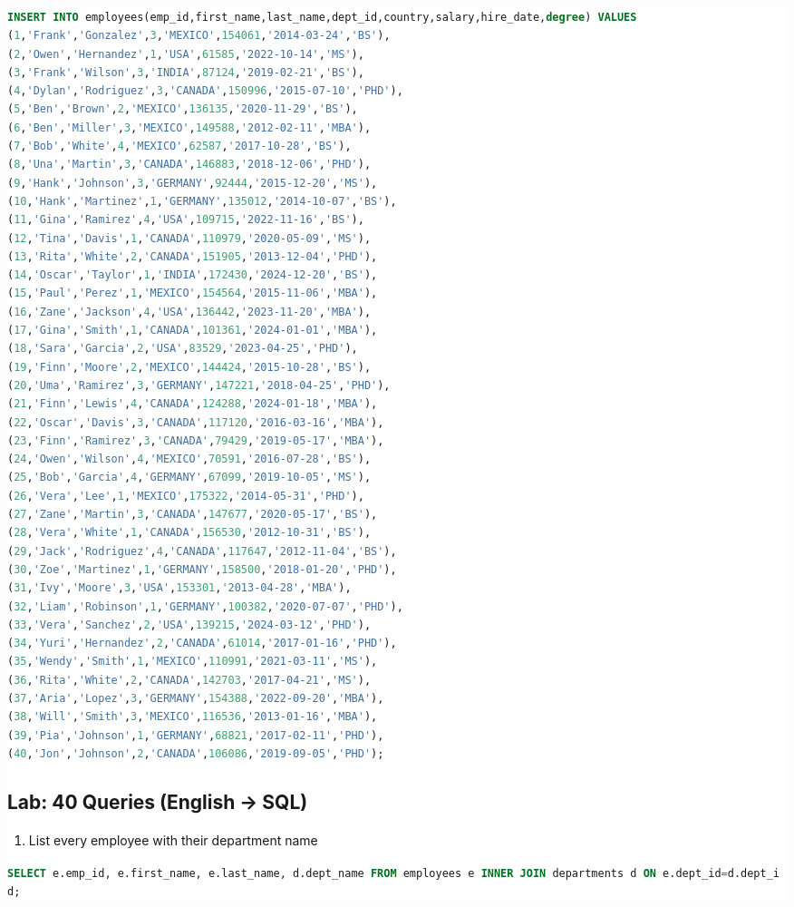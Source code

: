 ```sql
INSERT INTO employees(emp_id,first_name,last_name,dept_id,country,salary,hire_date,degree) VALUES
(1,'Frank','Gonzalez',3,'MEXICO',154061,'2014-03-24','BS'),
(2,'Owen','Hernandez',1,'USA',61585,'2022-10-14','MS'),
(3,'Frank','Wilson',3,'INDIA',87124,'2019-02-21','BS'),
(4,'Dylan','Rodriguez',3,'CANADA',150996,'2015-07-10','PHD'),
(5,'Ben','Brown',2,'MEXICO',136135,'2020-11-29','BS'),
(6,'Ben','Miller',3,'MEXICO',149588,'2012-02-11','MBA'),
(7,'Bob','White',4,'MEXICO',62587,'2017-10-28','BS'),
(8,'Una','Martin',3,'CANADA',146883,'2018-12-06','PHD'),
(9,'Hank','Johnson',3,'GERMANY',92444,'2015-12-20','MS'),
(10,'Hank','Martinez',1,'GERMANY',135012,'2014-10-07','BS'),
(11,'Gina','Ramirez',4,'USA',109715,'2022-11-16','BS'),
(12,'Tina','Davis',1,'CANADA',110979,'2020-05-09','MS'),
(13,'Rita','White',2,'CANADA',151905,'2013-12-04','PHD'),
(14,'Oscar','Taylor',1,'INDIA',172430,'2024-12-20','BS'),
(15,'Paul','Perez',1,'MEXICO',154564,'2015-11-06','MBA'),
(16,'Zane','Jackson',4,'USA',136442,'2023-11-20','MBA'),
(17,'Gina','Smith',1,'CANADA',101361,'2024-01-01','MBA'),
(18,'Sara','Garcia',2,'USA',83529,'2023-04-25','PHD'),
(19,'Finn','Moore',2,'MEXICO',144424,'2015-10-28','BS'),
(20,'Uma','Ramirez',3,'GERMANY',147221,'2018-04-25','PHD'),
(21,'Finn','Lewis',4,'CANADA',124288,'2024-01-18','MBA'),
(22,'Oscar','Davis',3,'CANADA',117120,'2016-03-16','MBA'),
(23,'Finn','Ramirez',3,'CANADA',79429,'2019-05-17','MBA'),
(24,'Owen','Wilson',4,'MEXICO',70591,'2016-07-28','BS'),
(25,'Bob','Garcia',4,'GERMANY',67099,'2019-10-05','MS'),
(26,'Vera','Lee',1,'MEXICO',175322,'2014-05-31','PHD'),
(27,'Zane','Martin',3,'CANADA',147677,'2020-05-17','BS'),
(28,'Vera','White',1,'CANADA',156530,'2012-10-31','BS'),
(29,'Jack','Rodriguez',4,'CANADA',117647,'2012-11-04','BS'),
(30,'Zoe','Martinez',1,'GERMANY',158500,'2018-01-20','PHD'),
(31,'Ivy','Moore',3,'USA',153301,'2013-04-28','MBA'),
(32,'Liam','Robinson',1,'GERMANY',100382,'2020-07-07','PHD'),
(33,'Vera','Sanchez',2,'USA',139215,'2024-03-12','PHD'),
(34,'Yuri','Hernandez',2,'CANADA',61014,'2017-01-16','PHD'),
(35,'Wendy','Smith',1,'MEXICO',110991,'2021-03-11','MS'),
(36,'Rita','White',2,'CANADA',142703,'2017-04-21','MS'),
(37,'Aria','Lopez',3,'GERMANY',154388,'2022-09-20','MBA'),
(38,'Will','Smith',3,'MEXICO',116536,'2013-01-16','MBA'),
(39,'Pia','Johnson',1,'GERMANY',68821,'2017-02-11','PHD'),
(40,'Jon','Johnson',2,'CANADA',106086,'2019-09-05','PHD');
```

## Lab: 40 Queries (English → SQL)

1. List every employee with their department name
```sql
SELECT e.emp_id, e.first_name, e.last_name, d.dept_name FROM employees e INNER JOIN departments d ON e.dept_id=d.dept_id;
```
